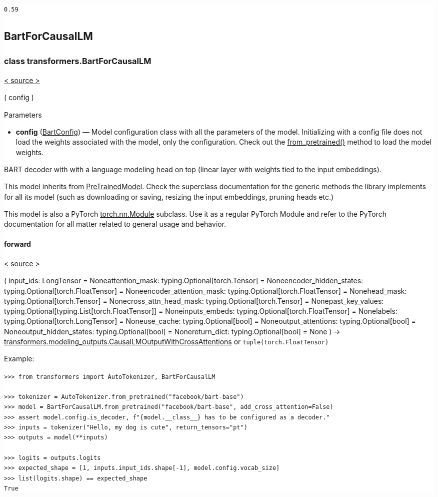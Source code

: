 ```
0.59
```

## BartForCausalLM

### class transformers.BartForCausalLM

[< source \>](https://github.com/huggingface/transformers/blob/v4.34.0/src/transformers/models/bart/modeling_bart.py#L1751)

( config )

Parameters

-   **config** ([BartConfig](/docs/transformers/v4.34.0/en/model_doc/bart#transformers.BartConfig)) — Model configuration class with all the parameters of the model. Initializing with a config file does not load the weights associated with the model, only the configuration. Check out the [from\_pretrained()](/docs/transformers/v4.34.0/en/main_classes/model#transformers.PreTrainedModel.from_pretrained) method to load the model weights.

BART decoder with with a language modeling head on top (linear layer with weights tied to the input embeddings).

This model inherits from [PreTrainedModel](/docs/transformers/v4.34.0/en/main_classes/model#transformers.PreTrainedModel). Check the superclass documentation for the generic methods the library implements for all its model (such as downloading or saving, resizing the input embeddings, pruning heads etc.)

This model is also a PyTorch [torch.nn.Module](https://pytorch.org/docs/stable/nn.html#torch.nn.Module) subclass. Use it as a regular PyTorch Module and refer to the PyTorch documentation for all matter related to general usage and behavior.

#### forward

[< source \>](https://github.com/huggingface/transformers/blob/v4.34.0/src/transformers/models/bart/modeling_bart.py#L1784)

( input\_ids: LongTensor = Noneattention\_mask: typing.Optional\[torch.Tensor\] = Noneencoder\_hidden\_states: typing.Optional\[torch.FloatTensor\] = Noneencoder\_attention\_mask: typing.Optional\[torch.FloatTensor\] = Nonehead\_mask: typing.Optional\[torch.Tensor\] = Nonecross\_attn\_head\_mask: typing.Optional\[torch.Tensor\] = Nonepast\_key\_values: typing.Optional\[typing.List\[torch.FloatTensor\]\] = Noneinputs\_embeds: typing.Optional\[torch.FloatTensor\] = Nonelabels: typing.Optional\[torch.LongTensor\] = Noneuse\_cache: typing.Optional\[bool\] = Noneoutput\_attentions: typing.Optional\[bool\] = Noneoutput\_hidden\_states: typing.Optional\[bool\] = Nonereturn\_dict: typing.Optional\[bool\] = None ) → [transformers.modeling\_outputs.CausalLMOutputWithCrossAttentions](/docs/transformers/v4.34.0/en/main_classes/output#transformers.modeling_outputs.CausalLMOutputWithCrossAttentions) or `tuple(torch.FloatTensor)`

Example:

```
>>> from transformers import AutoTokenizer, BartForCausalLM

>>> tokenizer = AutoTokenizer.from_pretrained("facebook/bart-base")
>>> model = BartForCausalLM.from_pretrained("facebook/bart-base", add_cross_attention=False)
>>> assert model.config.is_decoder, f"{model.__class__} has to be configured as a decoder."
>>> inputs = tokenizer("Hello, my dog is cute", return_tensors="pt")
>>> outputs = model(**inputs)

>>> logits = outputs.logits
>>> expected_shape = [1, inputs.input_ids.shape[-1], model.config.vocab_size]
>>> list(logits.shape) == expected_shape
True
```
